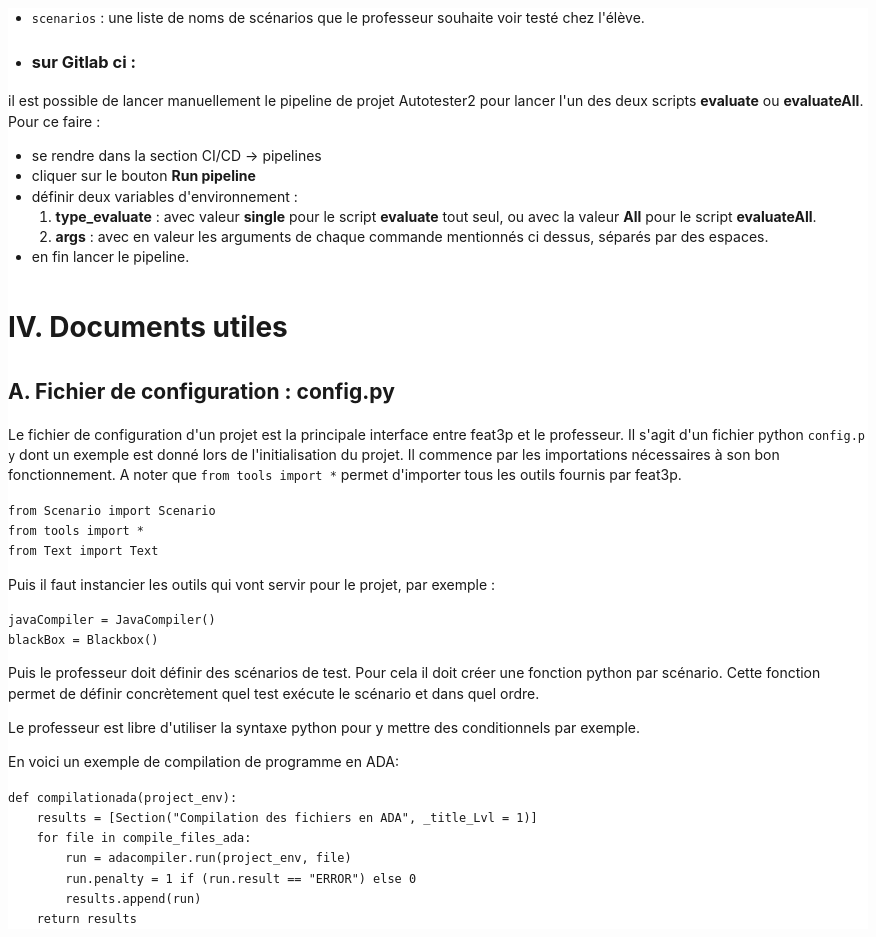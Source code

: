 * `scenarios` : une liste de noms de scénarios que le professeur souhaite voir testé chez l'élève.

- ### sur Gitlab ci :
il est possible de lancer manuellement le pipeline de projet Autotester2 pour lancer l'un des deux scripts  **evaluate** ou **evaluateAll**. Pour ce faire :

* se rendre dans la section CI/CD -> pipelines
* cliquer sur le bouton **Run pipeline**
* définir deux variables d'environnement : 
    1. **type_evaluate** : avec valeur **single** pour le script **evaluate** tout seul, ou avec la valeur **All** pour le script **evaluateAll**.
    2. **args** : avec en valeur les arguments de chaque commande mentionnés ci dessus, séparés par des espaces.
* en fin lancer le pipeline.




# IV. Documents utiles <a id='documents'></a>

## A. Fichier de configuration : config.py  <a id='config'></a>

Le fichier de configuration d'un projet est la principale interface entre
feat3p et le professeur. Il s'agit d'un fichier python `config.py` dont un
exemple est donné lors de l'initialisation du projet. Il commence par les
importations nécessaires à son bon fonctionnement. A noter que `from tools
import *` permet d'importer tous les outils fournis par feat3p.

```
from Scenario import Scenario
from tools import *
from Text import Text
```

Puis il faut instancier les outils qui vont servir pour le projet, par exemple :

```
javaCompiler = JavaCompiler() 
blackBox = Blackbox()
```

Puis le professeur doit définir des scénarios de test. Pour cela il doit créer
une fonction python par scénario. Cette fonction permet de définir concrètement
quel test exécute le scénario et dans quel ordre. 

Le professeur est libre d'utiliser la syntaxe python pour y mettre des conditionnels par exemple.

En voici un exemple de compilation de programme en ADA:

```
def compilationada(project_env):
    results = [Section("Compilation des fichiers en ADA", _title_Lvl = 1)]
    for file in compile_files_ada:
        run = adacompiler.run(project_env, file)
        run.penalty = 1 if (run.result == "ERROR") else 0
        results.append(run)
    return results
```
